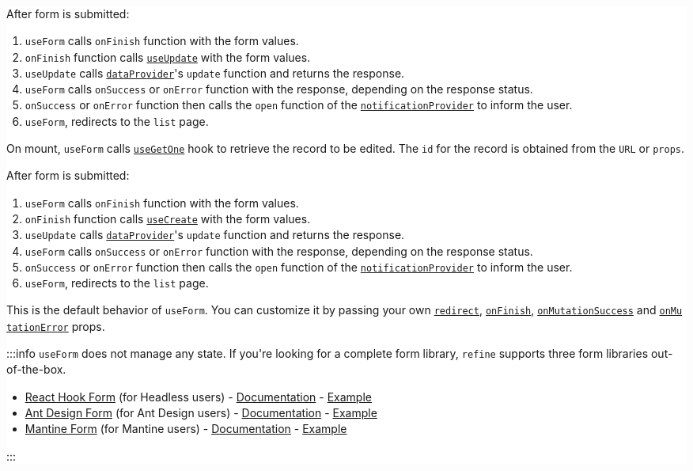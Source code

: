 After form is submitted:

1.  `useForm` calls `onFinish` function with the form values.
2.  `onFinish` function calls [`useUpdate`](/docs/3.xx.xx/api-reference/core/hooks/data/useUpdate/) with the form values.
3.  `useUpdate` calls [`dataProvider`](/docs/3.xx.xx/api-reference/core/providers/data-provider/)'s `update` function and returns the response.
4.  `useForm` calls `onSuccess` or `onError` function with the response, depending on the response status.
5.  `onSuccess` or `onError` function then calls the `open` function of the [`notificationProvider`](/docs/3.xx.xx/api-reference/core/providers/notification-provider/) to inform the user.
6.  `useForm`, redirects to the `list` page.

</TabItem>

<TabItem value="clone">

On mount, `useForm` calls [`useGetOne`](/docs/3.xx.xx/api-reference/core/hooks/data/useOne/) hook to retrieve the record to be edited. The `id` for the record is obtained from the `URL` or `props`.

After form is submitted:

1.  `useForm` calls `onFinish` function with the form values.
2.  `onFinish` function calls [`useCreate`](/docs/3.xx.xx/api-reference/core/hooks/data/useCreate/) with the form values.
3.  `useUpdate` calls [`dataProvider`](/docs/3.xx.xx/api-reference/core/providers/data-provider/)'s `update` function and returns the response.
4.  `useForm` calls `onSuccess` or `onError` function with the response, depending on the response status.
5.  `onSuccess` or `onError` function then calls the `open` function of the [`notificationProvider`](/docs/3.xx.xx/api-reference/core/providers/notification-provider/) to inform the user.
6.  `useForm`, redirects to the `list` page.

</TabItem>

</Tabs>

This is the default behavior of `useForm`. You can customize it by passing your own [`redirect`](/docs/3.xx.xx/api-reference/core/hooks/useForm/#redirect), [`onFinish`](/docs/3.xx.xx/api-reference/core/hooks/useForm/##how-can-i-change-the-form-data-before-submitting-it-to-the-api), [`onMutationSuccess`](/docs/3.xx.xx/api-reference/core/hooks/useForm/#onmutationsuccess) and [`onMutationError`](/docs/3.xx.xx/api-reference/core/hooks/useForm/#onmutationerror) props.

:::info
`useForm` does not manage any state. If you're looking for a complete form library, `refine` supports three form libraries out-of-the-box.

- [React Hook Form](https://react-hook-form.com/) (for Headless users) - [Documentation](/packages/documentation/react-hook-form/useForm.md) - [Example](/examples/form/react-hook-form/useForm.md)
- [Ant Design Form](https://ant.design/components/form/#header) (for Ant Design users) - [Documentation](/api-reference/antd/hooks/form/useForm.md) - [Example](/examples/form/antd/useForm.md)
- [Mantine Form](https://mantine.dev/form/use-form) (for Mantine users) - [Documentation](/api-reference/mantine/hooks/form/useForm.md) - [Example](/examples/form/mantine/useForm.md)

:::

<GeneralConceptsLink />
